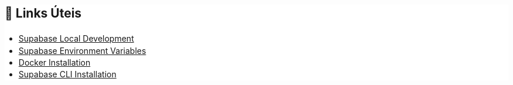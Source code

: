 ## 🔗 Links Úteis

- [Supabase Local Development](https://supabase.com/docs/guides/cli/local-development)
- [Supabase Environment Variables](https://supabase.com/docs/guides/getting-started/environment-variables)
- [Docker Installation](https://docs.docker.com/get-docker/)
- [Supabase CLI Installation](https://supabase.com/docs/guides/cli)
